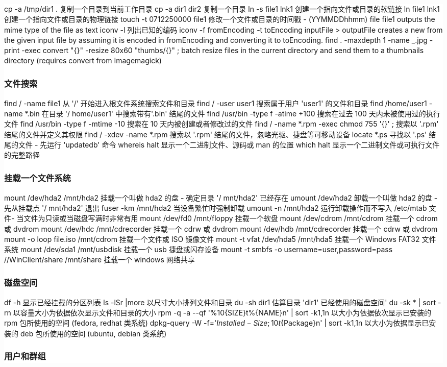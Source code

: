 cp -a /tmp/dir1 . 复制一个目录到当前工作目录
cp -a dir1 dir2 复制一个目录
ln -s file1 lnk1 创建一个指向文件或目录的软链接
ln file1 lnk1 创建一个指向文件或目录的物理链接
touch -t 0712250000 file1 修改一个文件或目录的时间戳 - (YYMMDDhhmm)
file file1 outputs the mime type of the file as text
iconv -l 列出已知的编码
iconv -f fromEncoding -t toEncoding inputFile > outputFile creates a new from the given input file by assuming it is encoded in fromEncoding and converting it to toEncoding.
find . -maxdepth 1 -name _.jpg -print -exec convert "{}" -resize 80x60 "thumbs/{}" \; batch resize files in the current directory and send them to a thumbnails directory (requires convert from Imagemagick)

### **文件搜索**

find / -name file1 从 '/' 开始进入根文件系统搜索文件和目录
find / -user user1 搜索属于用户 'user1' 的文件和目录
find /home/user1 -name \*.bin 在目录 '/ home/user1' 中搜索带有'.bin' 结尾的文件
find /usr/bin -type f -atime +100 搜索在过去 100 天内未被使用过的执行文件
find /usr/bin -type f -mtime -10 搜索在 10 天内被创建或者修改过的文件
find / -name \*.rpm -exec chmod 755 '{}' \; 搜索以 '.rpm' 结尾的文件并定义其权限
find / -xdev -name \*.rpm 搜索以 '.rpm' 结尾的文件，忽略光驱、捷盘等可移动设备
locate \*.ps 寻找以 '.ps' 结尾的文件 - 先运行 'updatedb' 命令
whereis halt 显示一个二进制文件、源码或 man 的位置
which halt 显示一个二进制文件或可执行文件的完整路径

### **挂载一个文件系统**

mount /dev/hda2 /mnt/hda2 挂载一个叫做 hda2 的盘 - 确定目录 '/ mnt/hda2' 已经存在
umount /dev/hda2 卸载一个叫做 hda2 的盘 - 先从挂载点 '/ mnt/hda2' 退出
fuser -km /mnt/hda2 当设备繁忙时强制卸载
umount -n /mnt/hda2 运行卸载操作而不写入 /etc/mtab 文件- 当文件为只读或当磁盘写满时非常有用
mount /dev/fd0 /mnt/floppy 挂载一个软盘
mount /dev/cdrom /mnt/cdrom 挂载一个 cdrom 或 dvdrom
mount /dev/hdc /mnt/cdrecorder 挂载一个 cdrw 或 dvdrom
mount /dev/hdb /mnt/cdrecorder 挂载一个 cdrw 或 dvdrom
mount -o loop file.iso /mnt/cdrom 挂载一个文件或 ISO 镜像文件
mount -t vfat /dev/hda5 /mnt/hda5 挂载一个 Windows FAT32 文件系统
mount /dev/sda1 /mnt/usbdisk 挂载一个 usb 捷盘或闪存设备
mount -t smbfs -o username=user,password=pass //WinClient/share /mnt/share 挂载一个 windows 网络共享

### **磁盘空间**

df -h 显示已经挂载的分区列表
ls -lSr |more 以尺寸大小排列文件和目录
du -sh dir1 估算目录 'dir1' 已经使用的磁盘空间'
du -sk \* | sort -rn 以容量大小为依据依次显示文件和目录的大小
rpm -q -a --qf '%10{SIZE}t%{NAME}n' | sort -k1,1n 以大小为依据依次显示已安装的 rpm 包所使用的空间 (fedora, redhat 类系统)
dpkg-query -W -f='${Installed-Size;10}t${Package}n' | sort -k1,1n 以大小为依据显示已安装的 deb 包所使用的空间 (ubuntu, debian 类系统)

### **用户和群组**
